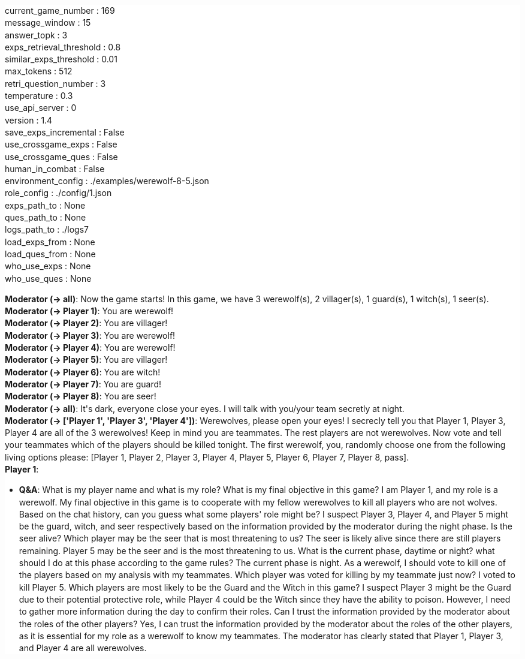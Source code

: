 current_game_number : 169  
message_window : 15  
answer_topk : 3  
exps_retrieval_threshold : 0.8  
similar_exps_threshold : 0.01  
max_tokens : 512  
retri_question_number : 3  
temperature : 0.3  
use_api_server : 0  
version : 1.4  
save_exps_incremental : False  
use_crossgame_exps : False  
use_crossgame_ques : False  
human_in_combat : False  
environment_config : ./examples/werewolf-8-5.json  
role_config : ./config/1.json  
exps_path_to : None  
ques_path_to : None  
logs_path_to : ./logs7  
load_exps_from : None  
load_ques_from : None  
who_use_exps : None  
who_use_ques : None  

**Moderator (-> all)**: Now the game starts! In this game, we have 3 werewolf(s), 2 villager(s), 1 guard(s), 1 witch(s), 1 seer(s).  
**Moderator (-> Player 1)**: You are werewolf!  
**Moderator (-> Player 2)**: You are villager!  
**Moderator (-> Player 3)**: You are werewolf!  
**Moderator (-> Player 4)**: You are werewolf!  
**Moderator (-> Player 5)**: You are villager!  
**Moderator (-> Player 6)**: You are witch!  
**Moderator (-> Player 7)**: You are guard!  
**Moderator (-> Player 8)**: You are seer!  
**Moderator (-> all)**: It's dark, everyone close your eyes. I will talk with you/your team secretly at night.  
**Moderator (-> ['Player 1', 'Player 3', 'Player 4'])**: Werewolves, please open your eyes! I secrecly tell you that Player 1, Player 3, Player 4 are all of the 3 werewolves! Keep in mind you are teammates. The rest players are not werewolves. Now vote and tell your teammates which of the players should be killed tonight. The first werewolf, you, randomly choose one from the following living options please: [Player 1, Player 2, Player 3, Player 4, Player 5, Player 6, Player 7, Player 8, pass].   
**Player 1**:  
- **Q&A**: What is my player name and what is my role? What is my final objective in this game? I am Player 1, and my role is a werewolf. My final objective in this game is to cooperate with my fellow werewolves to kill all players who are not wolves.
Based on the chat history, can you guess what some players' role might be? I suspect Player 3, Player 4, and Player 5 might be the guard, witch, and seer respectively based on the information provided by the moderator during the night phase.
Is the seer alive? Which player may be the seer that is most threatening to us? The seer is likely alive since there are still players remaining. Player 5 may be the seer and is the most threatening to us.
What is the current phase, daytime or night? what should I do at this phase according to the game rules? The current phase is night. As a werewolf, I should vote to kill one of the players based on my analysis with my teammates.
Which player was voted for killing by my teammate just now? I voted to kill Player 5.
Which players are most likely to be the Guard and the Witch in this game? I suspect Player 3 might be the Guard due to their potential protective role, while Player 4 could be the Witch since they have the ability to poison. However, I need to gather more information during the day to confirm their roles.
Can I trust the information provided by the moderator about the roles of the other players? Yes, I can trust the information provided by the moderator about the roles of the other players, as it is essential for my role as a werewolf to know my teammates. The moderator has clearly stated that Player 1, Player 3, and Player 4 are all werewolves.